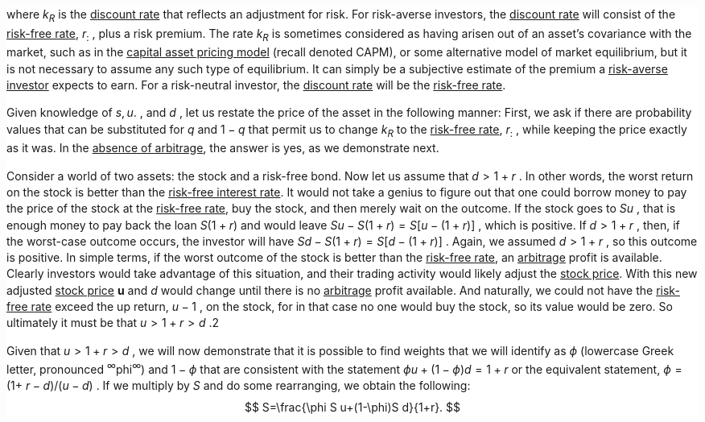where $k_{R}$ is the [discount rate](../../../Advanced%20Financial%20Analysis%20and%20Valuation/Problem%20Sets/PSET%207-%20Kohler.md) that reflects an adjustment for risk. For risk-averse investors, the [discount rate](../../../Advanced%20Financial%20Analysis%20and%20Valuation/Problem%20Sets/PSET%207-%20Kohler.md) will consist of the [risk-free rate](../../../Financial%20Instruments/Black%20Scholes%20Derivation.md), $r_{:}$ , plus a risk premium. The rate $k_{R}$ is sometimes considered as having arisen out of an asset’s covariance with the market, such as in the [capital asset pricing model](../../2.%20Forwards,%20Swaps,%20Futures,%20and%20Options.md) (recall denoted CAPM), or some alternative model of market equilibrium, but it is not necessary to assume any such type of equilibrium. It can simply be a subjective estimate of the premium a [risk-averse investor](../../2.%20Forwards,%20Swaps,%20Futures,%20and%20Options.md) expects to earn. For a risk-neutral investor, the [discount rate](../../../Advanced%20Financial%20Analysis%20and%20Valuation/Problem%20Sets/PSET%207-%20Kohler.md) will be the [risk-free rate](../../../Financial%20Instruments/Black%20Scholes%20Derivation.md).  

Given knowledge of $s,u.$ , and $d$ , let us restate the price of the asset in the following manner: First, we ask if there are probability values that can be substituted for $q$ and $1-q$ that permit us to change $k_{R}$ to the [risk-free rate](../../../Financial%20Instruments/Black%20Scholes%20Derivation.md), $r_{\mathrm{:}}$ , while keeping the price exactly as it was. In the [absence of arbitrage](../../../Financial%20Markets/Financial%20Asset%20Pricing%20Theory%20Overview/Chapter%2012%20-%20Derivatives/Exercises.md), the answer is yes, as we demonstrate next.  

Consider a world of two assets: the stock and a risk-free bond. Now let us assume that $d>1+r$ . In other words, the worst return on the stock is better than the [risk-free interest rate](../../../Financial%20Markets/Financial%20Asset%20Pricing%20Theory%20Overview/Chapter%2012%20-%20Derivatives/Exercises.md). It would not take a genius to figure out that one could borrow money to pay the price of the stock at the [risk-free rate](../../../Financial%20Instruments/Black%20Scholes%20Derivation.md), buy the stock, and then merely wait on the outcome. If the stock goes to $S u$ , that is enough money to pay back the loan $S(1+r)$ and would leave $S u-S(1+r)=S[u-(1+r)]$ , which is positive. If $d>1+r$ , then, if the worst-case outcome occurs, the investor will have $S d-S(1+r)=S[d-(1+r)]$ . Again, we assumed $d>1+r$ , so this outcome is positive. In simple terms, if the worst outcome of the stock is better than the [risk-free rate](../../../Financial%20Instruments/Black%20Scholes%20Derivation.md), an [arbitrage](../../../Financial%20Markets/Fixed%20Income%20Securities%20Tools%20for%20Today's%20Markets/Chapter%207/Arbitrage%20Pricing%20of%20Derivatives.md) profit is available. Clearly investors would take advantage of this situation, and their trading activity would likely adjust the [stock price](../../Derivatives/Part%20IV%20-%20Options/Chapter%2016%20-%20Black–Scholes%20Model.md). With this new adjusted [stock price](../../Derivatives/Part%20IV%20-%20Options/Chapter%2016%20-%20Black–Scholes%20Model.md) $\boldsymbol{u}$ and $d$ would change until there is no [arbitrage](../../../Financial%20Markets/Fixed%20Income%20Securities%20Tools%20for%20Today's%20Markets/Chapter%207/Arbitrage%20Pricing%20of%20Derivatives.md) profit available. And naturally, we could not have the [risk-free rate](../../../Financial%20Instruments/Black%20Scholes%20Derivation.md) exceed the up return, $u-1$ , on the stock, for in that case no one would buy the stock, so its value would be zero. So ultimately it must be that $u>1+r>d$ .2  

Given that $u>1+r>d$ , we will now demonstrate that it is possible to find weights that we will identify as $\phi$ (lowercase Greek letter, pronounced $^{\mathrm{\infty}}\mathrm{phi}^{\mathrm{\infty}})$ and $1-\phi$ that are consistent with the statement $\phi u+(1-\phi)d=1+r$ or the equivalent statement, $\phi=(1+$ $r-d)/(u-d)$ . If we multiply by $S$ and do some rearranging, we obtain the following:  
$$
S=\frac{\phi S u+(1-\phi)S d}{1+r}.
$$  
